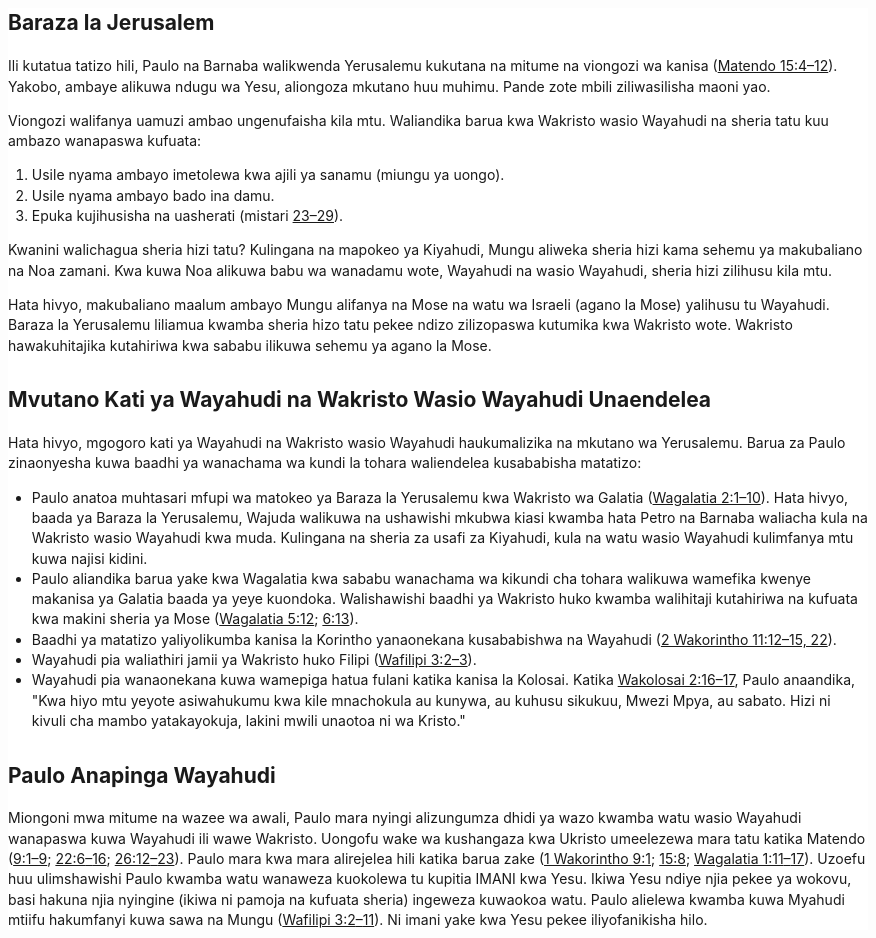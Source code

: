 Baraza la Jerusalem
-------------------

Ili kutatua tatizo hili, Paulo na Barnaba walikwenda Yerusalemu kukutana na mitume na viongozi wa kanisa ([Matendo 15:4–12](https://ref.ly/Acts15:4-Acts15:12)). Yakobo, ambaye alikuwa ndugu wa Yesu, aliongoza mkutano huu muhimu. Pande zote mbili ziliwasilisha maoni yao.

Viongozi walifanya uamuzi ambao ungenufaisha kila mtu. Waliandika barua kwa Wakristo wasio Wayahudi na sheria tatu kuu ambazo wanapaswa kufuata:

1. Usile nyama ambayo imetolewa kwa ajili ya sanamu (miungu ya uongo).
2. Usile nyama ambayo bado ina damu.
3. Epuka kujihusisha na uasherati (mistari [23–29](https://ref.ly/Acts15:23-Acts15:29)).

Kwanini walichagua sheria hizi tatu? Kulingana na mapokeo ya Kiyahudi, Mungu aliweka sheria hizi kama sehemu ya makubaliano na Noa zamani. Kwa kuwa Noa alikuwa babu wa wanadamu wote, Wayahudi na wasio Wayahudi, sheria hizi zilihusu kila mtu.

Hata hivyo, makubaliano maalum ambayo Mungu alifanya na Mose na watu wa Israeli (agano la Mose) yalihusu tu Wayahudi. Baraza la Yerusalemu liliamua kwamba sheria hizo tatu pekee ndizo zilizopaswa kutumika kwa Wakristo wote. Wakristo hawakuhitajika kutahiriwa kwa sababu ilikuwa sehemu ya agano la Mose.

Mvutano Kati ya Wayahudi na Wakristo Wasio Wayahudi Unaendelea
--------------------------------------------------------------

Hata hivyo, mgogoro kati ya Wayahudi na Wakristo wasio Wayahudi haukumalizika na mkutano wa Yerusalemu. Barua za Paulo zinaonyesha kuwa baadhi ya wanachama wa kundi la tohara waliendelea kusababisha matatizo:

* Paulo anatoa muhtasari mfupi wa matokeo ya Baraza la Yerusalemu kwa Wakristo wa Galatia ([Wagalatia 2:1–10](https://ref.ly/Gal2:1-Gal2:10)). Hata hivyo, baada ya Baraza la Yerusalemu, Wajuda walikuwa na ushawishi mkubwa kiasi kwamba hata Petro na Barnaba waliacha kula na Wakristo wasio Wayahudi kwa muda. Kulingana na sheria za usafi za Kiyahudi, kula na watu wasio Wayahudi kulimfanya mtu kuwa najisi kidini.
* Paulo aliandika barua yake kwa Wagalatia kwa sababu wanachama wa kikundi cha tohara walikuwa wamefika kwenye makanisa ya Galatia baada ya yeye kuondoka. Walishawishi baadhi ya Wakristo huko kwamba walihitaji kutahiriwa na kufuata kwa makini sheria ya Mose ([Wagalatia 5:12](https://ref.ly/Gal5:12); [6:13](https://ref.ly/Gal6:13)).
* Baadhi ya matatizo yaliyolikumba kanisa la Korintho yanaonekana kusababishwa na Wayahudi ([2 Wakorintho 11:12–15, 22](https://ref.ly/2Cor11:12-2Cor11:15,2Cor11:22)).
* Wayahudi pia waliathiri jamii ya Wakristo huko Filipi ([Wafilipi 3:2–3](https://ref.ly/Phil3:2-Phil3:3)).
* Wayahudi pia wanaonekana kuwa wamepiga hatua fulani katika kanisa la Kolosai. Katika [Wakolosai 2:16–17](https://ref.ly/Col2:16-Col2:17), Paulo anaandika, "Kwa hiyo mtu yeyote asiwahukumu kwa kile mnachokula au kunywa, au kuhusu sikukuu, Mwezi Mpya, au sabato. Hizi ni kivuli cha mambo yatakayokuja, lakini mwili unaotoa ni wa Kristo."

Paulo Anapinga Wayahudi
-----------------------

Miongoni mwa mitume na wazee wa awali, Paulo mara nyingi alizungumza dhidi ya wazo kwamba watu wasio Wayahudi wanapaswa kuwa Wayahudi ili wawe Wakristo. Uongofu wake wa kushangaza kwa Ukristo umeelezewa mara tatu katika Matendo ([9:1–9](https://ref.ly/Acts9:1-Acts9:9); [22:6](https://ref.ly/Acts22:6-Acts22:16)[–](https://ref.ly/Acts9:1-Acts9:9)[16](https://ref.ly/Acts22:6-Acts22:16); [26:12](https://ref.ly/Acts26:12-Acts26:23)[–](https://ref.ly/Acts9:1-Acts9:9)[23](https://ref.ly/Acts26:12-Acts26:23)). Paulo mara kwa mara alirejelea hili katika barua zake ([1 Wakorintho 9:1](https://ref.ly/1Cor9:1); [15:8](https://ref.ly/1Cor15:8); [Wagalatia 1:11](https://ref.ly/Gal1:11-Gal1:17)[–](https://ref.ly/Acts9:1-Acts9:9)[17](https://ref.ly/Gal1:11-Gal1:17)). Uzoefu huu ulimshawishi Paulo kwamba watu wanaweza kuokolewa tu kupitia IMANI kwa Yesu. Ikiwa Yesu ndiye njia pekee ya wokovu, basi hakuna njia nyingine (ikiwa ni pamoja na kufuata sheria) ingeweza kuwaokoa watu. Paulo alielewa kwamba kuwa Myahudi mtiifu hakumfanyi kuwa sawa na Mungu ([Wafilipi 3:2](https://ref.ly/Phil3:2-Phil3:11)[–](https://ref.ly/Acts9:1-Acts9:9)[11](https://ref.ly/Phil3:2-Phil3:11)). Ni imani yake kwa Yesu pekee iliyofanikisha hilo.
